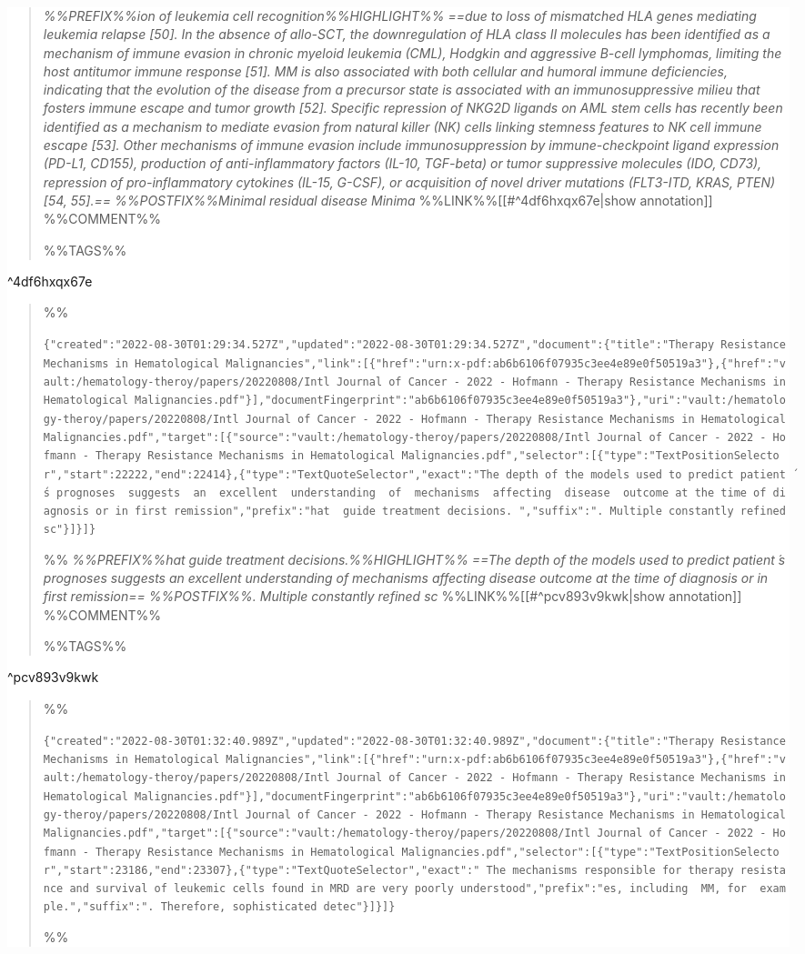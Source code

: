 >*%%PREFIX%%ion of leukemia cell recognition%%HIGHLIGHT%% ==due to loss of mismatched HLA genes mediating leukemia relapse [50]. In the absence of allo-SCT, the downregulation of HLA class II molecules has been identified  as  a  mechanism  of  immune  evasion  in  chronic  myeloid  leukemia  (CML), Hodgkin  and  aggressive  B-cell  lymphomas,  limiting  the  host  antitumor  immune  response [51]. MM is also  associated with both cellular  and  humoral immune deficiencies,  indicating  that  the  evolution  of  the  disease  from  a  precursor  state  is  associated with an immunosuppressive milieu that fosters immune escape and tumor growth  [52].  Specific  repression  of  NKG2D  ligands  on  AML  stem  cells  has  recently  been identified as a mechanism to mediate evasion from natural killer (NK) cells linking stemness  features  to  NK  cell  immune  escape  [53].  Other  mechanisms  of  immune  evasion include immunosuppression by immune-checkpoint ligand expression (PD-L1, CD155), production of anti-inflammatory factors (IL-10, TGF-beta) or tumor suppressive molecules (IDO, CD73), repression of pro-inflammatory cytokines (IL-15, G-CSF), or acquisition of novel driver mutations (FLT3-ITD, KRAS, PTEN) [54, 55].== %%POSTFIX%%Minimal residual disease Minima*
>%%LINK%%[[#^4df6hxqx67e|show annotation]]
>%%COMMENT%%
>
>%%TAGS%%
>
^4df6hxqx67e


>%%
>```annotation-json
>{"created":"2022-08-30T01:29:34.527Z","updated":"2022-08-30T01:29:34.527Z","document":{"title":"Therapy Resistance Mechanisms in Hematological Malignancies","link":[{"href":"urn:x-pdf:ab6b6106f07935c3ee4e89e0f50519a3"},{"href":"vault:/hematology-theroy/papers/20220808/Intl Journal of Cancer - 2022 - Hofmann - Therapy Resistance Mechanisms in Hematological Malignancies.pdf"}],"documentFingerprint":"ab6b6106f07935c3ee4e89e0f50519a3"},"uri":"vault:/hematology-theroy/papers/20220808/Intl Journal of Cancer - 2022 - Hofmann - Therapy Resistance Mechanisms in Hematological Malignancies.pdf","target":[{"source":"vault:/hematology-theroy/papers/20220808/Intl Journal of Cancer - 2022 - Hofmann - Therapy Resistance Mechanisms in Hematological Malignancies.pdf","selector":[{"type":"TextPositionSelector","start":22222,"end":22414},{"type":"TextQuoteSelector","exact":"The depth of the models used to predict patient ́s prognoses  suggests  an  excellent  understanding  of  mechanisms  affecting  disease  outcome at the time of diagnosis or in first remission","prefix":"hat  guide treatment decisions. ","suffix":". Multiple constantly refined sc"}]}]}
>```
>%%
>*%%PREFIX%%hat  guide treatment decisions.%%HIGHLIGHT%% ==The depth of the models used to predict patient ́s prognoses  suggests  an  excellent  understanding  of  mechanisms  affecting  disease  outcome at the time of diagnosis or in first remission== %%POSTFIX%%. Multiple constantly refined sc*
>%%LINK%%[[#^pcv893v9kwk|show annotation]]
>%%COMMENT%%
>
>%%TAGS%%
>
^pcv893v9kwk


>%%
>```annotation-json
>{"created":"2022-08-30T01:32:40.989Z","updated":"2022-08-30T01:32:40.989Z","document":{"title":"Therapy Resistance Mechanisms in Hematological Malignancies","link":[{"href":"urn:x-pdf:ab6b6106f07935c3ee4e89e0f50519a3"},{"href":"vault:/hematology-theroy/papers/20220808/Intl Journal of Cancer - 2022 - Hofmann - Therapy Resistance Mechanisms in Hematological Malignancies.pdf"}],"documentFingerprint":"ab6b6106f07935c3ee4e89e0f50519a3"},"uri":"vault:/hematology-theroy/papers/20220808/Intl Journal of Cancer - 2022 - Hofmann - Therapy Resistance Mechanisms in Hematological Malignancies.pdf","target":[{"source":"vault:/hematology-theroy/papers/20220808/Intl Journal of Cancer - 2022 - Hofmann - Therapy Resistance Mechanisms in Hematological Malignancies.pdf","selector":[{"type":"TextPositionSelector","start":23186,"end":23307},{"type":"TextQuoteSelector","exact":" The mechanisms responsible for therapy resistance and survival of leukemic cells found in MRD are very poorly understood","prefix":"es, including  MM, for  example.","suffix":". Therefore, sophisticated detec"}]}]}
>```
>%%